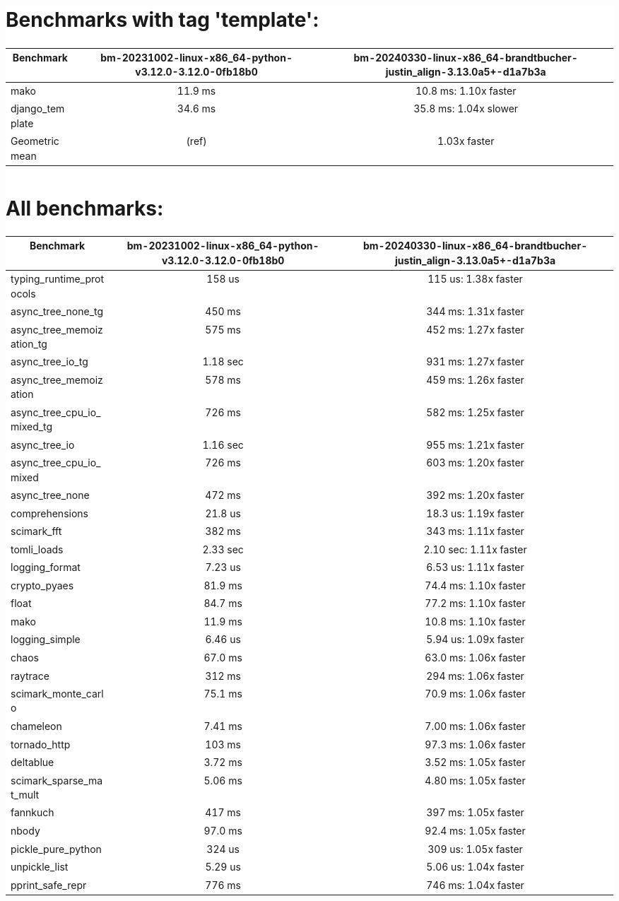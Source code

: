 Benchmarks with tag 'template':
===============================

| Benchmark       | bm-20231002-linux-x86_64-python-v3.12.0-3.12.0-0fb18b0 | bm-20240330-linux-x86_64-brandtbucher-justin_align-3.13.0a5+-d1a7b3a |
|-----------------|:------------------------------------------------------:|:--------------------------------------------------------------------:|
| mako            | 11.9 ms                                                | 10.8 ms: 1.10x faster                                                |
| django_template | 34.6 ms                                                | 35.8 ms: 1.04x slower                                                |
| Geometric mean  | (ref)                                                  | 1.03x faster                                                         |

All benchmarks:
===============

| Benchmark                  | bm-20231002-linux-x86_64-python-v3.12.0-3.12.0-0fb18b0 | bm-20240330-linux-x86_64-brandtbucher-justin_align-3.13.0a5+-d1a7b3a |
|----------------------------|:------------------------------------------------------:|:--------------------------------------------------------------------:|
| typing_runtime_protocols   | 158 us                                                 | 115 us: 1.38x faster                                                 |
| async_tree_none_tg         | 450 ms                                                 | 344 ms: 1.31x faster                                                 |
| async_tree_memoization_tg  | 575 ms                                                 | 452 ms: 1.27x faster                                                 |
| async_tree_io_tg           | 1.18 sec                                               | 931 ms: 1.27x faster                                                 |
| async_tree_memoization     | 578 ms                                                 | 459 ms: 1.26x faster                                                 |
| async_tree_cpu_io_mixed_tg | 726 ms                                                 | 582 ms: 1.25x faster                                                 |
| async_tree_io              | 1.16 sec                                               | 955 ms: 1.21x faster                                                 |
| async_tree_cpu_io_mixed    | 726 ms                                                 | 603 ms: 1.20x faster                                                 |
| async_tree_none            | 472 ms                                                 | 392 ms: 1.20x faster                                                 |
| comprehensions             | 21.8 us                                                | 18.3 us: 1.19x faster                                                |
| scimark_fft                | 382 ms                                                 | 343 ms: 1.11x faster                                                 |
| tomli_loads                | 2.33 sec                                               | 2.10 sec: 1.11x faster                                               |
| logging_format             | 7.23 us                                                | 6.53 us: 1.11x faster                                                |
| crypto_pyaes               | 81.9 ms                                                | 74.4 ms: 1.10x faster                                                |
| float                      | 84.7 ms                                                | 77.2 ms: 1.10x faster                                                |
| mako                       | 11.9 ms                                                | 10.8 ms: 1.10x faster                                                |
| logging_simple             | 6.46 us                                                | 5.94 us: 1.09x faster                                                |
| chaos                      | 67.0 ms                                                | 63.0 ms: 1.06x faster                                                |
| raytrace                   | 312 ms                                                 | 294 ms: 1.06x faster                                                 |
| scimark_monte_carlo        | 75.1 ms                                                | 70.9 ms: 1.06x faster                                                |
| chameleon                  | 7.41 ms                                                | 7.00 ms: 1.06x faster                                                |
| tornado_http               | 103 ms                                                 | 97.3 ms: 1.06x faster                                                |
| deltablue                  | 3.72 ms                                                | 3.52 ms: 1.05x faster                                                |
| scimark_sparse_mat_mult    | 5.06 ms                                                | 4.80 ms: 1.05x faster                                                |
| fannkuch                   | 417 ms                                                 | 397 ms: 1.05x faster                                                 |
| nbody                      | 97.0 ms                                                | 92.4 ms: 1.05x faster                                                |
| pickle_pure_python         | 324 us                                                 | 309 us: 1.05x faster                                                 |
| unpickle_list              | 5.29 us                                                | 5.06 us: 1.04x faster                                                |
| pprint_safe_repr           | 776 ms                                                 | 746 ms: 1.04x faster                                                 |